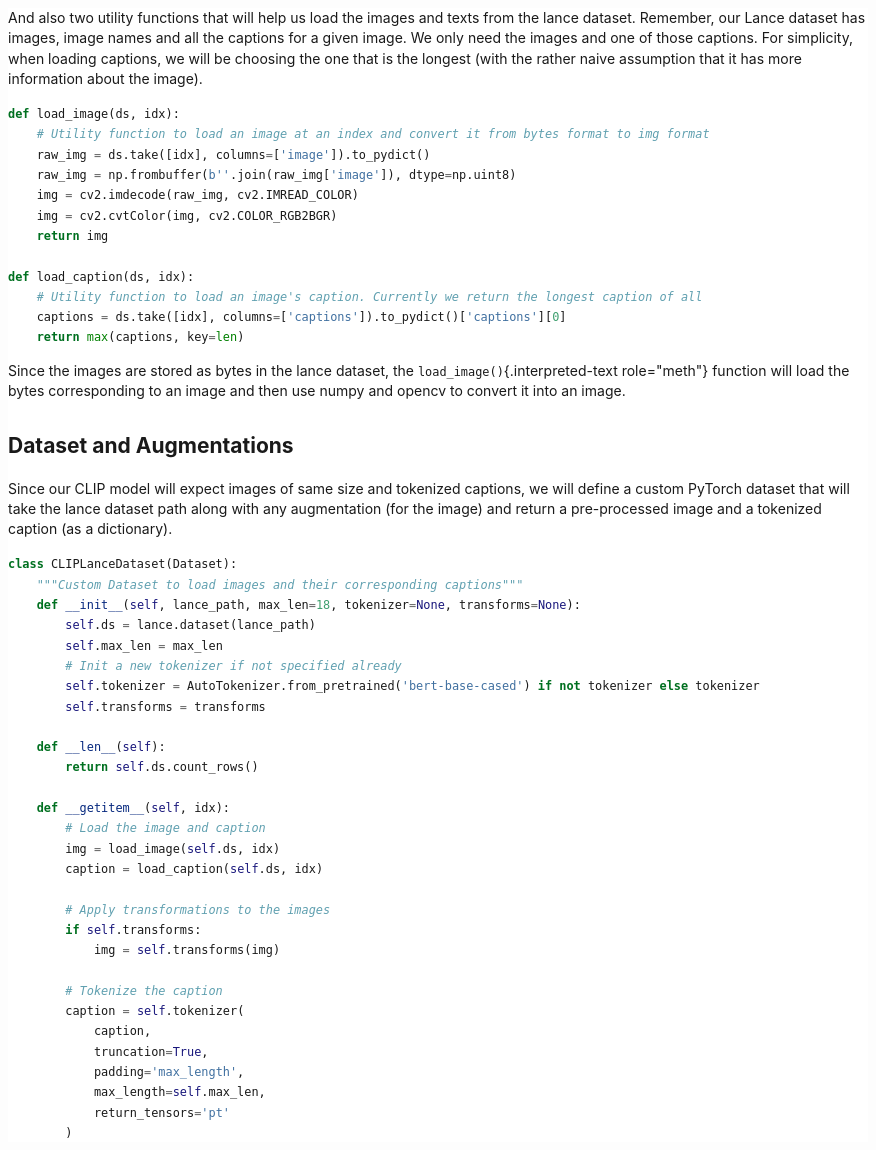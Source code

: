 And also two utility functions that will help us load the images and
texts from the lance dataset. Remember, our Lance dataset has images,
image names and all the captions for a given image. We only need the
images and one of those captions. For simplicity, when loading captions,
we will be choosing the one that is the longest (with the rather naive
assumption that it has more information about the image).

```python
def load_image(ds, idx):
    # Utility function to load an image at an index and convert it from bytes format to img format
    raw_img = ds.take([idx], columns=['image']).to_pydict()
    raw_img = np.frombuffer(b''.join(raw_img['image']), dtype=np.uint8)
    img = cv2.imdecode(raw_img, cv2.IMREAD_COLOR)
    img = cv2.cvtColor(img, cv2.COLOR_RGB2BGR)
    return img

def load_caption(ds, idx):
    # Utility function to load an image's caption. Currently we return the longest caption of all
    captions = ds.take([idx], columns=['captions']).to_pydict()['captions'][0]
    return max(captions, key=len)
```

Since the images are stored as bytes in the lance dataset, the
`load_image()`{.interpreted-text role="meth"} function will load the
bytes corresponding to an image and then use numpy and opencv to convert
it into an image.

## Dataset and Augmentations

Since our CLIP model will expect images of same size and tokenized
captions, we will define a custom PyTorch dataset that will take the
lance dataset path along with any augmentation (for the image) and
return a pre-processed image and a tokenized caption (as a dictionary).

```python
class CLIPLanceDataset(Dataset):
    """Custom Dataset to load images and their corresponding captions"""
    def __init__(self, lance_path, max_len=18, tokenizer=None, transforms=None):
        self.ds = lance.dataset(lance_path)
        self.max_len = max_len
        # Init a new tokenizer if not specified already
        self.tokenizer = AutoTokenizer.from_pretrained('bert-base-cased') if not tokenizer else tokenizer
        self.transforms = transforms

    def __len__(self):
        return self.ds.count_rows()

    def __getitem__(self, idx):
        # Load the image and caption
        img = load_image(self.ds, idx)
        caption = load_caption(self.ds, idx)

        # Apply transformations to the images
        if self.transforms:
            img = self.transforms(img)

        # Tokenize the caption
        caption = self.tokenizer(
            caption,
            truncation=True,
            padding='max_length',
            max_length=self.max_len,
            return_tensors='pt'
        )
```